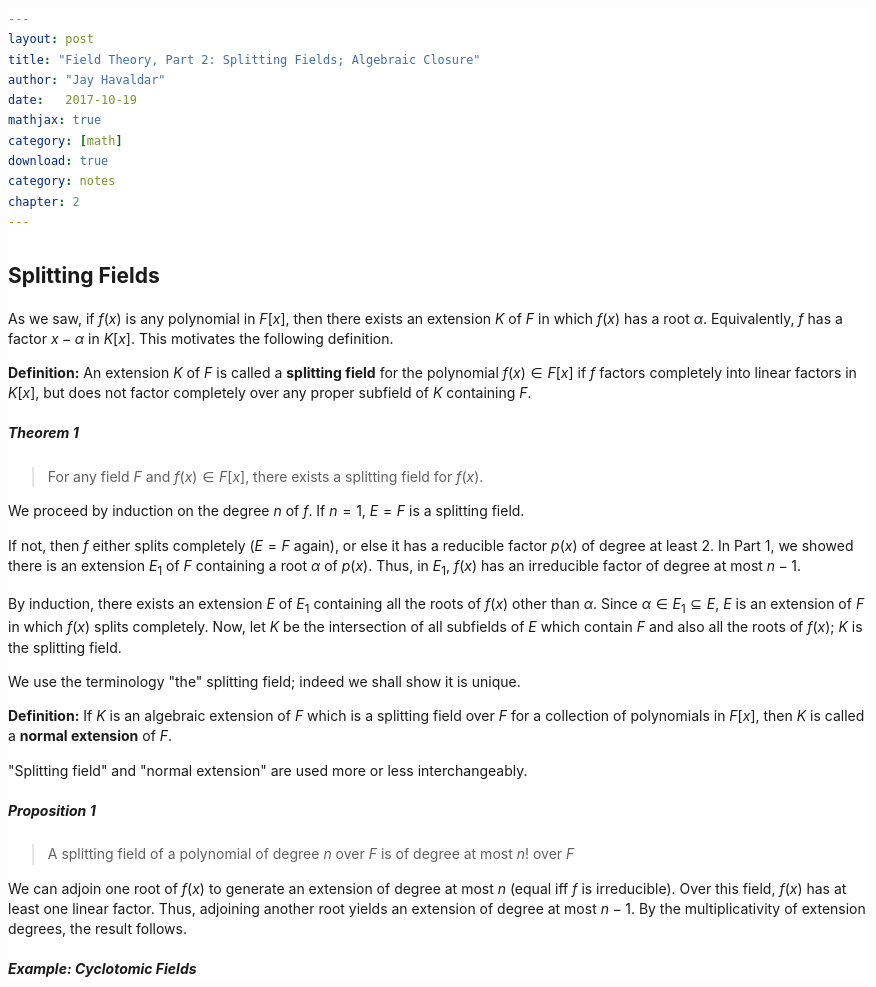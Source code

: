 ```yaml
---
layout: post
title: "Field Theory, Part 2: Splitting Fields; Algebraic Closure"
author: "Jay Havaldar"
date:   2017-10-19
mathjax: true
category: [math]
download: true
category: notes
chapter: 2
---
```


## Splitting Fields

As we saw, if $f(x)$ is any polynomial in $F[x]$, then there exists an extension $K$ of $F$ in which $f(x)$ has a root $\alpha$. Equivalently, $f$ has a factor $x-\alpha$ in $K[x]$. This motivates the following definition.

**Definition:** An extension $K$ of $F$ is called a **splitting field** for the polynomial $f(x)\in F[x]$ if $f$ factors completely into linear factors in $K[x]$, but does not factor completely over any proper subfield of $K$ containing $F$.

##### Theorem 1

> For any field $F$ and $f(x) \in F[x]$, there exists a splitting field for $f(x)$.

We proceed by induction on the degree $n$ of $f$. If $n=1$, $E=F$ is a splitting field.

If not, then $f$ either splits completely ($E=F$ again), or else it has a reducible factor $p(x)$ of degree at least $2$. In Part 1, we showed there is an extension $E_1$ of $F$ containing a root $\alpha$ of $p(x)$. Thus, in $E_1$, $f(x)$ has an irreducible factor of degree at most $n-1$. 

By induction, there exists an extension $E$ of $E_1$ containing all the roots of $f(x)$ other than $\alpha$. Since $\alpha \in E_1\subseteq E$, $E$ is an extension of $F$ in which $f(x)$ splits completely. Now, let $K$ be the intersection of all subfields of $E$ which contain $F$ and also all the roots of $f(x)$; $K$ is the splitting field.

We use the terminology "the" splitting field; indeed we shall show it is unique.

**Definition:** If $K$ is an algebraic extension of $F$ which is a splitting field over $F$ for a collection of polynomials in $F[x]$, then $K$ is called a **normal extension** of $F$.

"Splitting field" and "normal extension" are used more or less interchangeably.

##### Proposition 1

> A splitting field of a polynomial of degree $n$ over $F$ is of degree at most $n!$ over $F$

We can adjoin one root of $f(x)$ to generate an extension of degree at most $n$ (equal iff $f$ is irreducible). Over this field, $f(x)$ has at least one linear factor. Thus, adjoining another root yields an extension of degree at most $n-1$. By the multiplicativity of extension degrees, the result follows.

##### Example: Cyclotomic Fields
